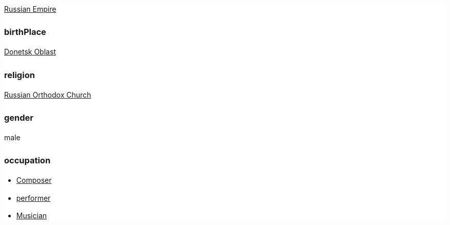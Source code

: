 
[Russian Empire](#Russian-Empire)

### birthPlace


[Donetsk Oblast](#Donetsk-Oblast)

### religion


[Russian Orthodox Church](#Russian-Orthodox-Church)

### gender


male

### occupation

 - [Composer](#Composer)

 - [performer](#performer)

 - [Musician](#Musician)